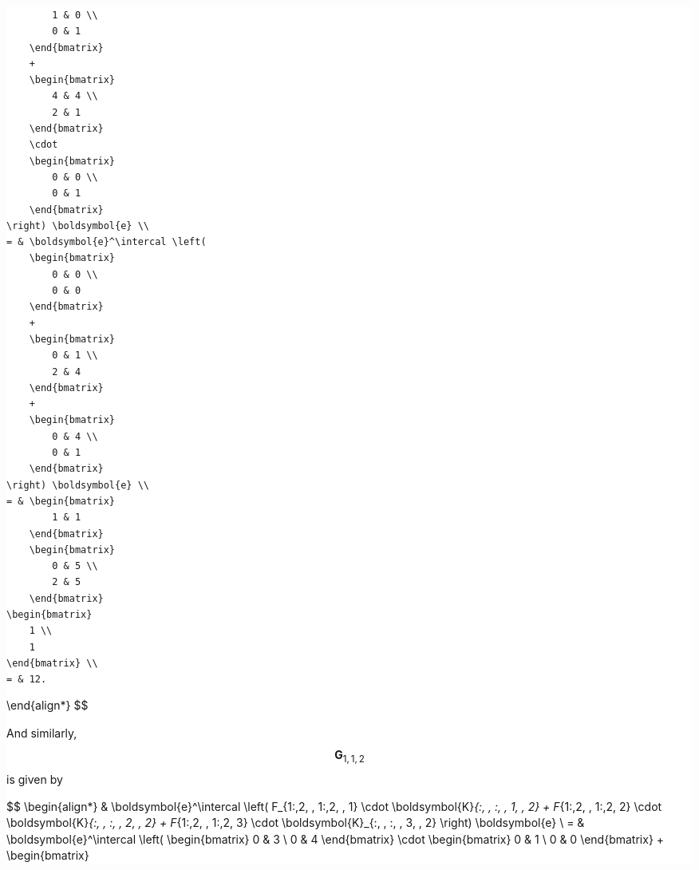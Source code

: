             1 & 0 \\
            0 & 1
        \end{bmatrix}
        +
        \begin{bmatrix}
            4 & 4 \\
            2 & 1
        \end{bmatrix}
        \cdot
        \begin{bmatrix}
            0 & 0 \\
            0 & 1
        \end{bmatrix}
    \right) \boldsymbol{e} \\
    = & \boldsymbol{e}^\intercal \left(
        \begin{bmatrix}
            0 & 0 \\
            0 & 0
        \end{bmatrix}
        +
        \begin{bmatrix}
            0 & 1 \\
            2 & 4
        \end{bmatrix}
        +
        \begin{bmatrix}
            0 & 4 \\
            0 & 1
        \end{bmatrix}
    \right) \boldsymbol{e} \\
    = & \begin{bmatrix}
            1 & 1
        \end{bmatrix}
        \begin{bmatrix}
            0 & 5 \\
            2 & 5
        \end{bmatrix}
    \begin{bmatrix}
        1 \\
        1
    \end{bmatrix} \\
    = & 12.
\end{align*}
$$

And similarly, $$\boldsymbol{G}_{1, \, 1, \, 2}$$ is given by

$$
\begin{align*}
    & \boldsymbol{e}^\intercal \left( F_{1:\,2, \, 1:\,2, \, 1} \cdot \boldsymbol{K}_{:, \, :, \, 1, \, 2} + F_{1:\,2, \, 1:\,2, 2} \cdot \boldsymbol{K}_{:, \, :, \, 2, \, 2} + F_{1:\,2, \, 1:\,2, 3} \cdot \boldsymbol{K}_{:, \, :, \, 3, \, 2} \right) \boldsymbol{e} \\
    = & \boldsymbol{e}^\intercal \left( 
        \begin{bmatrix}
            0 & 3 \\
            0 & 4
        \end{bmatrix}
        \cdot
        \begin{bmatrix}
            0 & 1 \\
            0 & 0
        \end{bmatrix}
        +
        \begin{bmatrix}